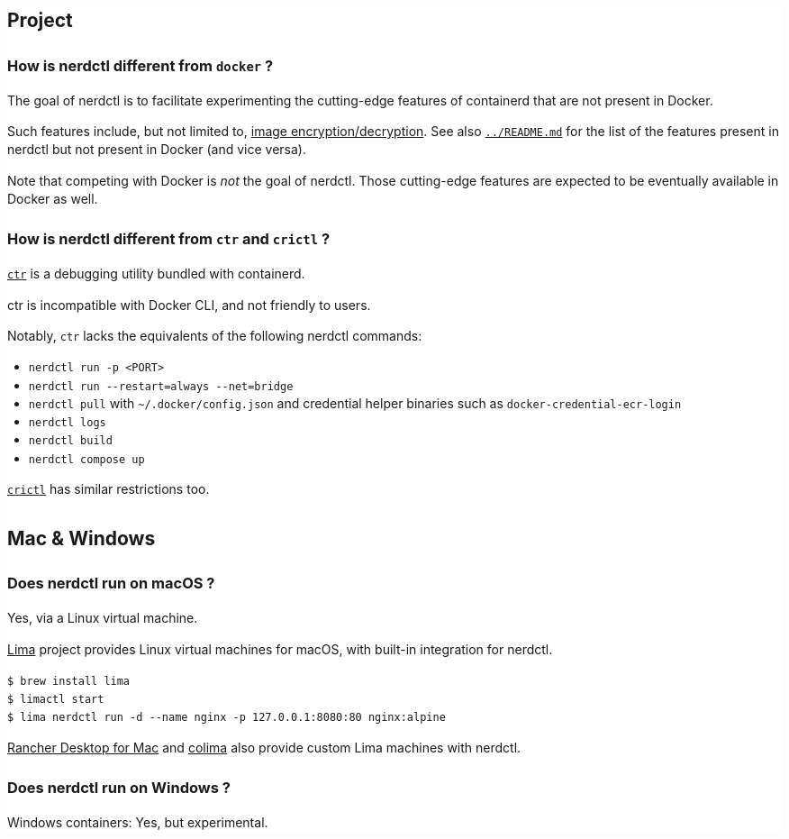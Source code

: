 

## Project

### How is nerdctl different from `docker` ?

The goal of nerdctl is to facilitate experimenting the cutting-edge features of containerd that are not present in Docker.

Such features include, but not limited to, [image encryption/decryption](./ocicrypt.md).
See also [`../README.md`](../README.md) for the list of the features present in nerdctl but not present in Docker (and vice versa).

Note that competing with Docker is _not_ the goal of nerdctl. Those cutting-edge features are expected to be eventually available in Docker as well.

### How is nerdctl different from `ctr` and `crictl` ?

[`ctr`](https://github.com/containerd/containerd/tree/main/cmd/ctr) is a debugging utility bundled with containerd.

ctr is incompatible with Docker CLI, and not friendly to users.

Notably, `ctr` lacks the equivalents of the following nerdctl commands:
- `nerdctl run -p <PORT>`
- `nerdctl run --restart=always --net=bridge`
- `nerdctl pull` with `~/.docker/config.json` and credential helper binaries such as `docker-credential-ecr-login`
- `nerdctl logs`
- `nerdctl build`
- `nerdctl compose up`

[`crictl`](https://github.com/kubernetes-sigs/cri-tools) has similar restrictions too.

## Mac & Windows

### Does nerdctl run on macOS ?

Yes, via a Linux virtual machine.

[Lima](https://github.com/lima-vm/lima) project provides Linux virtual machines for macOS, with built-in integration for nerdctl.

```console
$ brew install lima
$ limactl start
$ lima nerdctl run -d --name nginx -p 127.0.0.1:8080:80 nginx:alpine
```

[Rancher Desktop for Mac](https://rancherdesktop.io/) and [colima](https://github.com/abiosoft/colima) also provide custom Lima machines with nerdctl.

### Does nerdctl run on Windows ?

Windows containers: Yes, but experimental.

